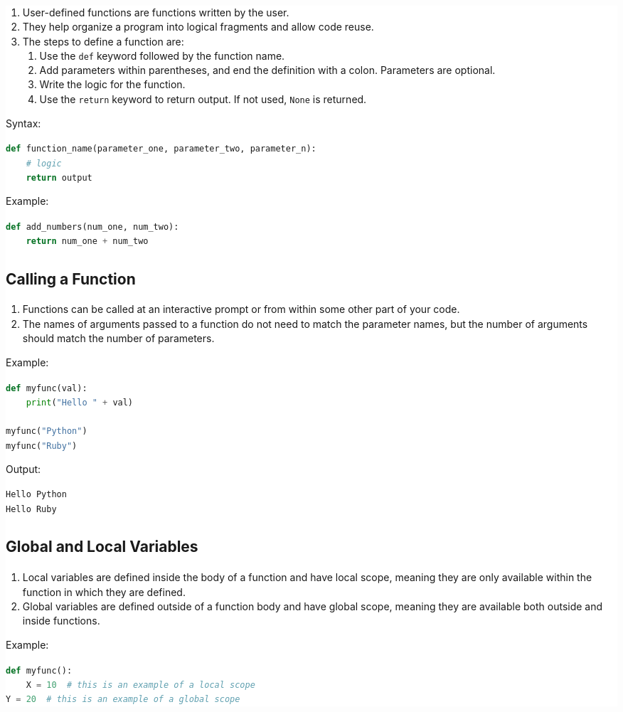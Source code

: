 1. User-defined functions are functions written by the user.
2. They help organize a program into logical fragments and allow code reuse.
3. The steps to define a function are:
    1. Use the `def` keyword followed by the function name.
    2. Add parameters within parentheses, and end the definition with a colon. Parameters are optional.
    3. Write the logic for the function.
    4. Use the `return` keyword to return output. If not used, `None` is returned.

Syntax:

```python
def function_name(parameter_one, parameter_two, parameter_n):
    # logic
    return output
```

Example:

```python
def add_numbers(num_one, num_two):
    return num_one + num_two
```

## Calling a Function

1. Functions can be called at an interactive prompt or from within some other part of your code.
2. The names of arguments passed to a function do not need to match the parameter names, but the number of arguments should match the number of parameters.

Example:

```python
def myfunc(val):
    print("Hello " + val)

myfunc("Python")
myfunc("Ruby")
```

Output:

```
Hello Python
Hello Ruby
```

## Global and Local Variables

1. Local variables are defined inside the body of a function and have local scope, meaning they are only available within the function in which they are defined.
2. Global variables are defined outside of a function body and have global scope, meaning they are available both outside and inside functions.

Example:

```python
def myfunc():
    X = 10  # this is an example of a local scope
Y = 20  # this is an example of a global scope
```
